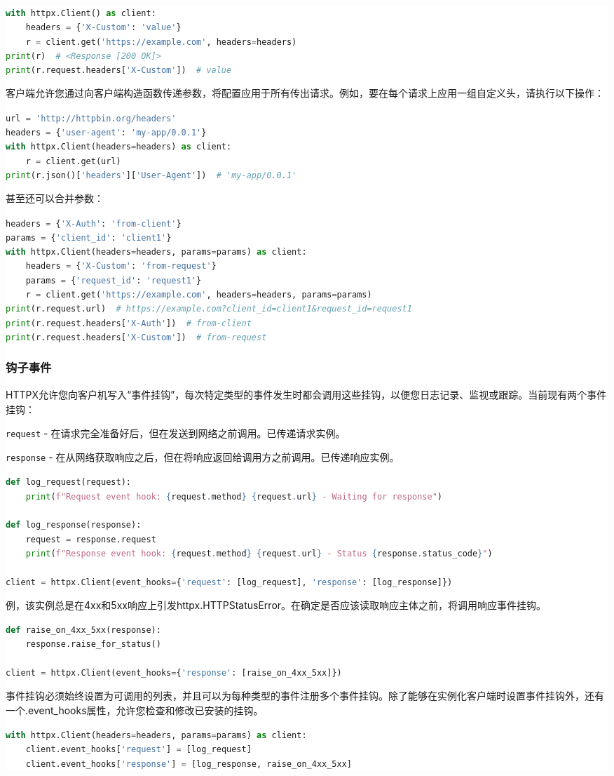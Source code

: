 ```python
with httpx.Client() as client:
    headers = {'X-Custom': 'value'}
    r = client.get('https://example.com', headers=headers)
print(r)  # <Response [200 OK]>
print(r.request.headers['X-Custom'])  # value
```

客户端允许您通过向客户端构造函数传递参数，将配置应用于所有传出请求。例如，要在每个请求上应用一组自定义头，请执行以下操作：

```python
url = 'http://httpbin.org/headers'
headers = {'user-agent': 'my-app/0.0.1'}
with httpx.Client(headers=headers) as client:
    r = client.get(url)
print(r.json()['headers']['User-Agent'])  # 'my-app/0.0.1'
```

甚至还可以合并参数：

```python
headers = {'X-Auth': 'from-client'}
params = {'client_id': 'client1'}
with httpx.Client(headers=headers, params=params) as client:
    headers = {'X-Custom': 'from-request'}
    params = {'request_id': 'request1'}
    r = client.get('https://example.com', headers=headers, params=params)
print(r.request.url)  # https://example.com?client_id=client1&request_id=request1
print(r.request.headers['X-Auth'])  # from-client
print(r.request.headers['X-Custom'])  # from-request
```

### 钩子事件

HTTPX允许您向客户机写入“事件挂钩”，每次特定类型的事件发生时都会调用这些挂钩，以便您日志记录、监视或跟踪。当前现有两个事件挂钩：

`request` - 在请求完全准备好后，但在发送到网络之前调用。已传递请求实例。

`response` - 在从网络获取响应之后，但在将响应返回给调用方之前调用。已传递响应实例。

```python
def log_request(request):
    print(f"Request event hook: {request.method} {request.url} - Waiting for response")

def log_response(response):
    request = response.request
    print(f"Response event hook: {request.method} {request.url} - Status {response.status_code}")

client = httpx.Client(event_hooks={'request': [log_request], 'response': [log_response]})
```

例，该实例总是在4xx和5xx响应上引发httpx.HTTPStatusError。在确定是否应该读取响应主体之前，将调用响应事件挂钩。

```python
def raise_on_4xx_5xx(response):
    response.raise_for_status()

client = httpx.Client(event_hooks={'response': [raise_on_4xx_5xx]})
```

事件挂钩必须始终设置为可调用的列表，并且可以为每种类型的事件注册多个事件挂钩。除了能够在实例化客户端时设置事件挂钩外，还有一个.event_hooks属性，允许您检查和修改已安装的挂钩。

```python
with httpx.Client(headers=headers, params=params) as client:
    client.event_hooks['request'] = [log_request]
    client.event_hooks['response'] = [log_response, raise_on_4xx_5xx]
```

